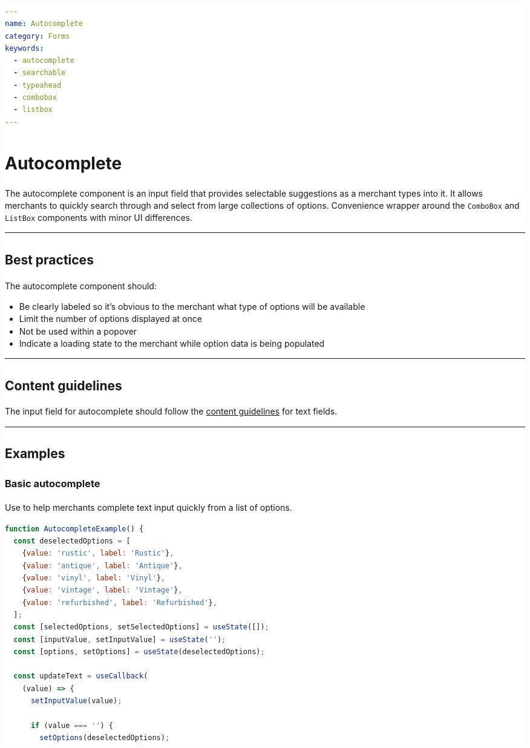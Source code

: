 ```yaml
---
name: Autocomplete
category: Forms
keywords:
  - autocomplete
  - searchable
  - typeahead
  - combobox
  - listbox
---
```


# Autocomplete

The autocomplete component is an input field that provides selectable suggestions as a merchant types into it. It allows merchants to quickly search through and select from large collections of options. Convenience wrapper around the `ComboBox` and `ListBox` components with minor UI differences.

---

## Best practices

The autocomplete component should:

- Be clearly labeled so it’s obvious to the merchant what type of options will be available
- Limit the number of options displayed at once
- Not be used within a popover
- Indicate a loading state to the merchant while option data is being populated

---

## Content guidelines

The input field for autocomplete should follow the [content guidelines](https://polaris.shopify.com/components/forms/text-field) for text fields.

---

## Examples

### Basic autocomplete

Use to help merchants complete text input quickly from a list of options.

```jsx
function AutocompleteExample() {
  const deselectedOptions = [
    {value: 'rustic', label: 'Rustic'},
    {value: 'antique', label: 'Antique'},
    {value: 'vinyl', label: 'Vinyl'},
    {value: 'vintage', label: 'Vintage'},
    {value: 'refurbished', label: 'Refurbished'},
  ];
  const [selectedOptions, setSelectedOptions] = useState([]);
  const [inputValue, setInputValue] = useState('');
  const [options, setOptions] = useState(deselectedOptions);

  const updateText = useCallback(
    (value) => {
      setInputValue(value);

      if (value === '') {
        setOptions(deselectedOptions);
```
